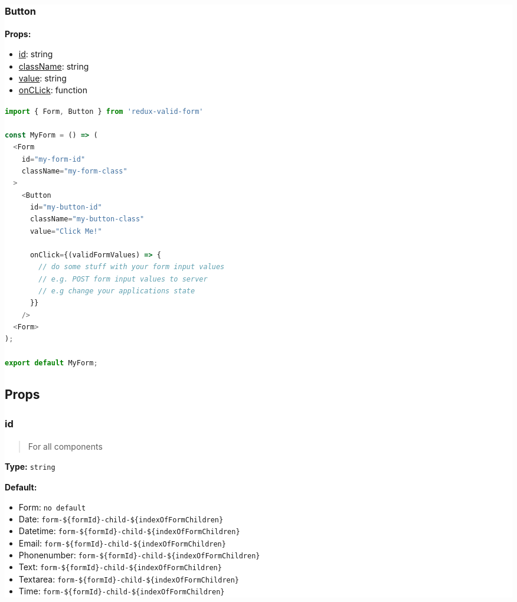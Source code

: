 ### Button

**Props:**

- [id](#id): string
- [className](#className): string
- [value](#value): string
- [onCLick](#onClick): function

```js
import { Form, Button } from 'redux-valid-form'

const MyForm = () => (
  <Form
    id="my-form-id"
    className="my-form-class"
  >
    <Button
      id="my-button-id"
      className="my-button-class"
      value="Click Me!"

      onClick={(validFormValues) => {
        // do some stuff with your form input values
        // e.g. POST form input values to server
        // e.g change your applications state
      }}
    />
  <Form>
);

export default MyForm;
```

## Props

### id

> For all components

**Type:** `string`

**Default:**

- Form: `no default`
- Date: `form-${formId}-child-${indexOfFormChildren}`
- Datetime: `form-${formId}-child-${indexOfFormChildren}`
- Email: `form-${formId}-child-${indexOfFormChildren}`
- Phonenumber: `form-${formId}-child-${indexOfFormChildren}`
- Text: `form-${formId}-child-${indexOfFormChildren}`
- Textarea: `form-${formId}-child-${indexOfFormChildren}`
- Time: `form-${formId}-child-${indexOfFormChildren}`
